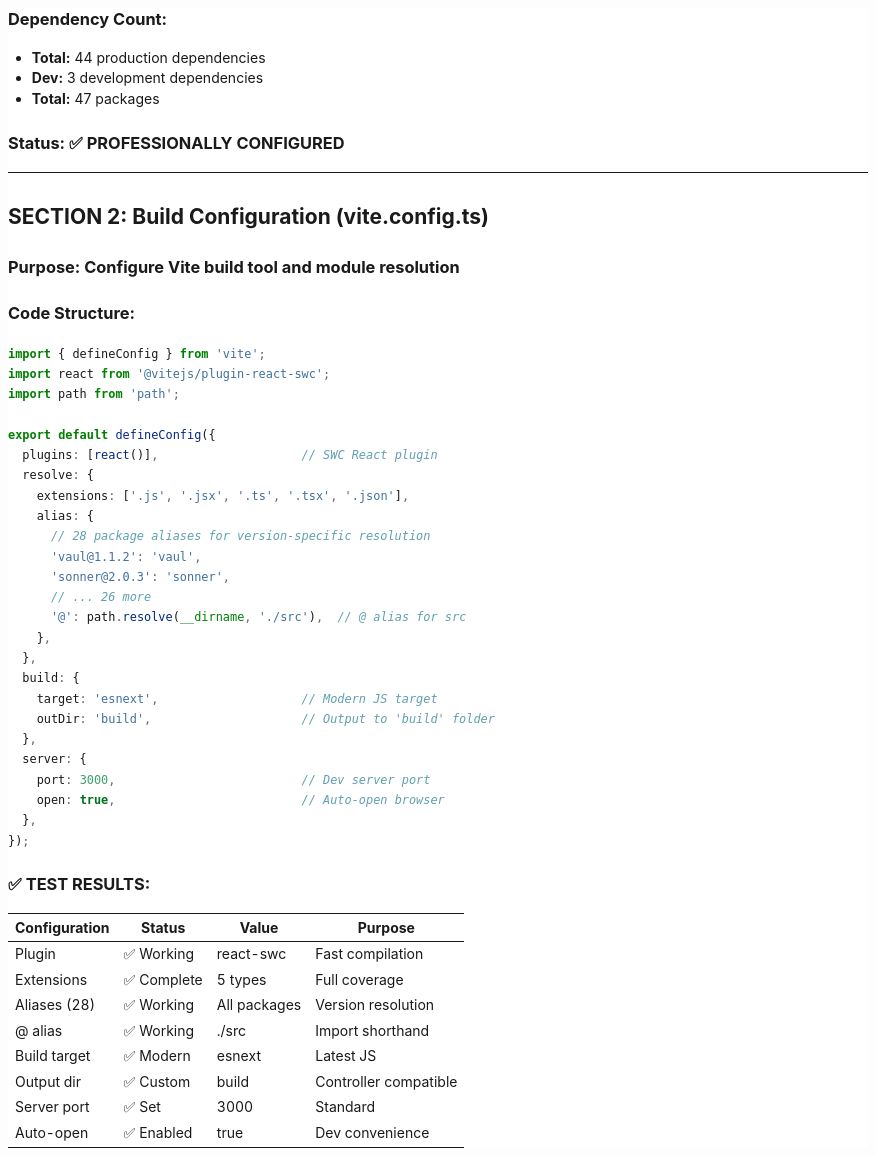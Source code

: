 ### **Dependency Count:**
- **Total:** 44 production dependencies
- **Dev:** 3 development dependencies
- **Total:** 47 packages

### **Status:** ✅ **PROFESSIONALLY CONFIGURED**

---

## SECTION 2: Build Configuration (vite.config.ts)

### **Purpose:** Configure Vite build tool and module resolution

### **Code Structure:**
```typescript
import { defineConfig } from 'vite';
import react from '@vitejs/plugin-react-swc';
import path from 'path';

export default defineConfig({
  plugins: [react()],                    // SWC React plugin
  resolve: {
    extensions: ['.js', '.jsx', '.ts', '.tsx', '.json'],
    alias: {
      // 28 package aliases for version-specific resolution
      'vaul@1.1.2': 'vaul',
      'sonner@2.0.3': 'sonner',
      // ... 26 more
      '@': path.resolve(__dirname, './src'),  // @ alias for src
    },
  },
  build: {
    target: 'esnext',                    // Modern JS target
    outDir: 'build',                     // Output to 'build' folder
  },
  server: {
    port: 3000,                          // Dev server port
    open: true,                          // Auto-open browser
  },
});
```

### **✅ TEST RESULTS:**

| Configuration | Status | Value | Purpose |
|--------------|--------|-------|---------|
| Plugin | ✅ Working | react-swc | Fast compilation |
| Extensions | ✅ Complete | 5 types | Full coverage |
| Aliases (28) | ✅ Working | All packages | Version resolution |
| @ alias | ✅ Working | ./src | Import shorthand |
| Build target | ✅ Modern | esnext | Latest JS |
| Output dir | ✅ Custom | build | Controller compatible |
| Server port | ✅ Set | 3000 | Standard |
| Auto-open | ✅ Enabled | true | Dev convenience |
